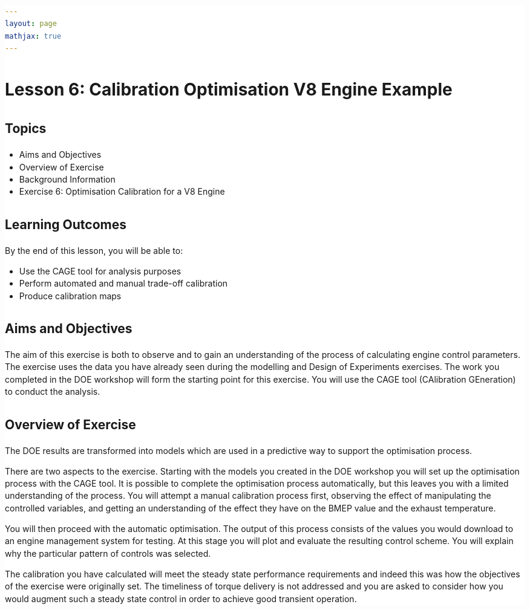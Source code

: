 ```yaml
---
layout: page
mathjax: true
---
```


# Lesson 6: Calibration Optimisation V8 Engine Example

## Topics

- Aims and Objectives
- Overview of Exercise
- Background Information
- Exercise 6: Optimisation Calibration for a V8 Engine

## Learning Outcomes

By the end of this lesson, you will be able to:

- Use the CAGE tool for analysis purposes
- Perform automated and manual trade-off calibration
- Produce calibration maps

## Aims and Objectives

The aim of this exercise is both to observe and to gain an understanding of the process of calculating engine control parameters.  The exercise uses the data you have already seen during the modelling and Design of Experiments exercises.  The work you completed in the DOE workshop will form the starting point for this exercise. You will use the CAGE tool (CAlibration GEneration) to conduct the analysis.

## Overview of Exercise

The DOE results are transformed into models which are used in a predictive way to support the optimisation process.

There are two aspects to the exercise. Starting with the models you created in the DOE workshop you will set up the optimisation process with the CAGE tool. It is possible to complete the optimisation process automatically, but this leaves you with a limited understanding of the process.  You will attempt a manual calibration process first, observing the effect of manipulating the controlled variables, and getting an understanding of the effect they have on the BMEP value and the exhaust temperature.

You will then proceed with the automatic optimisation. The output of this process consists of the values you would download to an engine management system for testing. At this stage you will plot and evaluate the resulting control scheme. You will explain why the particular pattern of controls was selected.

The calibration you have calculated will meet the steady state performance requirements and indeed this was how the objectives of the exercise were originally set. The timeliness of torque delivery is not addressed and you are asked to consider how you would augment such a steady state control in order to achieve good transient operation.
